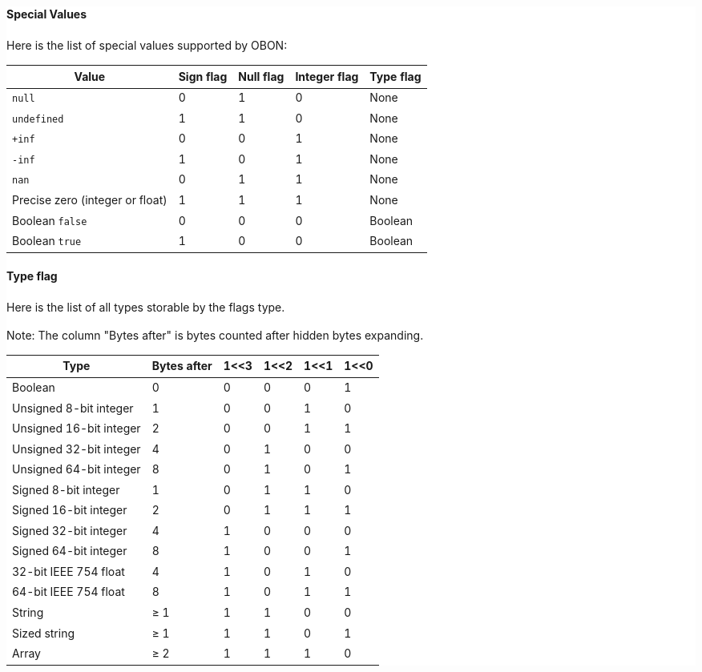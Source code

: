 #### Special Values

Here is the list of special values supported by OBON:

| Value | Sign flag | Null flag | Integer flag | Type flag |
|---|---|---|---|---|
| `null` | 0 | 1 | 0 | None |
| `undefined` | 1 | 1 | 0 | None |
| `+inf` | 0 | 0 | 1 | None |
| `-inf` | 1 | 0 | 1 | None |
| `nan` | 0 | 1 | 1 | None |
| Precise zero (integer or float) | 1 | 1 | 1 | None |
| Boolean `false` | 0 | 0 | 0 | Boolean |
| Boolean `true` | 1 | 0 | 0 | Boolean |

#### Type flag

Here is the list of all types storable by the flags type.

Note: The column "Bytes after" is bytes counted after hidden bytes expanding.

| Type                    | Bytes after | 1<<3 | 1<<2 | 1<<1 | 1<<0 |
|-------------------------|-------------|------|------|------|------|
| Boolean                 | 0           | 0    | 0    | 0    | 1    |
| Unsigned 8-bit integer  | 1           | 0    | 0    | 1    | 0    |
| Unsigned 16-bit integer | 2           | 0    | 0    | 1    | 1    |
| Unsigned 32-bit integer | 4           | 0    | 1    | 0    | 0    |
| Unsigned 64-bit integer | 8           | 0    | 1    | 0    | 1    |
| Signed 8-bit integer    | 1           | 0    | 1    | 1    | 0    |
| Signed 16-bit integer   | 2           | 0    | 1    | 1    | 1    |
| Signed 32-bit integer   | 4           | 1    | 0    | 0    | 0    |
| Signed 64-bit integer   | 8           | 1    | 0    | 0    | 1    |
| 32-bit IEEE 754 float   | 4           | 1    | 0    | 1    | 0    |
| 64-bit IEEE 754 float   | 8           | 1    | 0    | 1    | 1    |
| String                  | ≥ 1         | 1    | 1    | 0    | 0    |
| Sized string            | ≥ 1         | 1    | 1    | 0    | 1    |
| Array                   | ≥ 2         | 1    | 1    | 1    | 0    |
